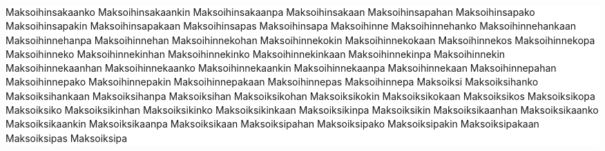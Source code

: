 Maksoihinsakaanko
Maksoihinsakaankin
Maksoihinsakaanpa
Maksoihinsakaan
Maksoihinsapahan
Maksoihinsapako
Maksoihinsapakin
Maksoihinsapakaan
Maksoihinsapas
Maksoihinsapa
Maksoihinne
Maksoihinnehanko
Maksoihinnehankaan
Maksoihinnehanpa
Maksoihinnehan
Maksoihinnekohan
Maksoihinnekokin
Maksoihinnekokaan
Maksoihinnekos
Maksoihinnekopa
Maksoihinneko
Maksoihinnekinhan
Maksoihinnekinko
Maksoihinnekinkaan
Maksoihinnekinpa
Maksoihinnekin
Maksoihinnekaanhan
Maksoihinnekaanko
Maksoihinnekaankin
Maksoihinnekaanpa
Maksoihinnekaan
Maksoihinnepahan
Maksoihinnepako
Maksoihinnepakin
Maksoihinnepakaan
Maksoihinnepas
Maksoihinnepa
Maksoiksi
Maksoiksihanko
Maksoiksihankaan
Maksoiksihanpa
Maksoiksihan
Maksoiksikohan
Maksoiksikokin
Maksoiksikokaan
Maksoiksikos
Maksoiksikopa
Maksoiksiko
Maksoiksikinhan
Maksoiksikinko
Maksoiksikinkaan
Maksoiksikinpa
Maksoiksikin
Maksoiksikaanhan
Maksoiksikaanko
Maksoiksikaankin
Maksoiksikaanpa
Maksoiksikaan
Maksoiksipahan
Maksoiksipako
Maksoiksipakin
Maksoiksipakaan
Maksoiksipas
Maksoiksipa